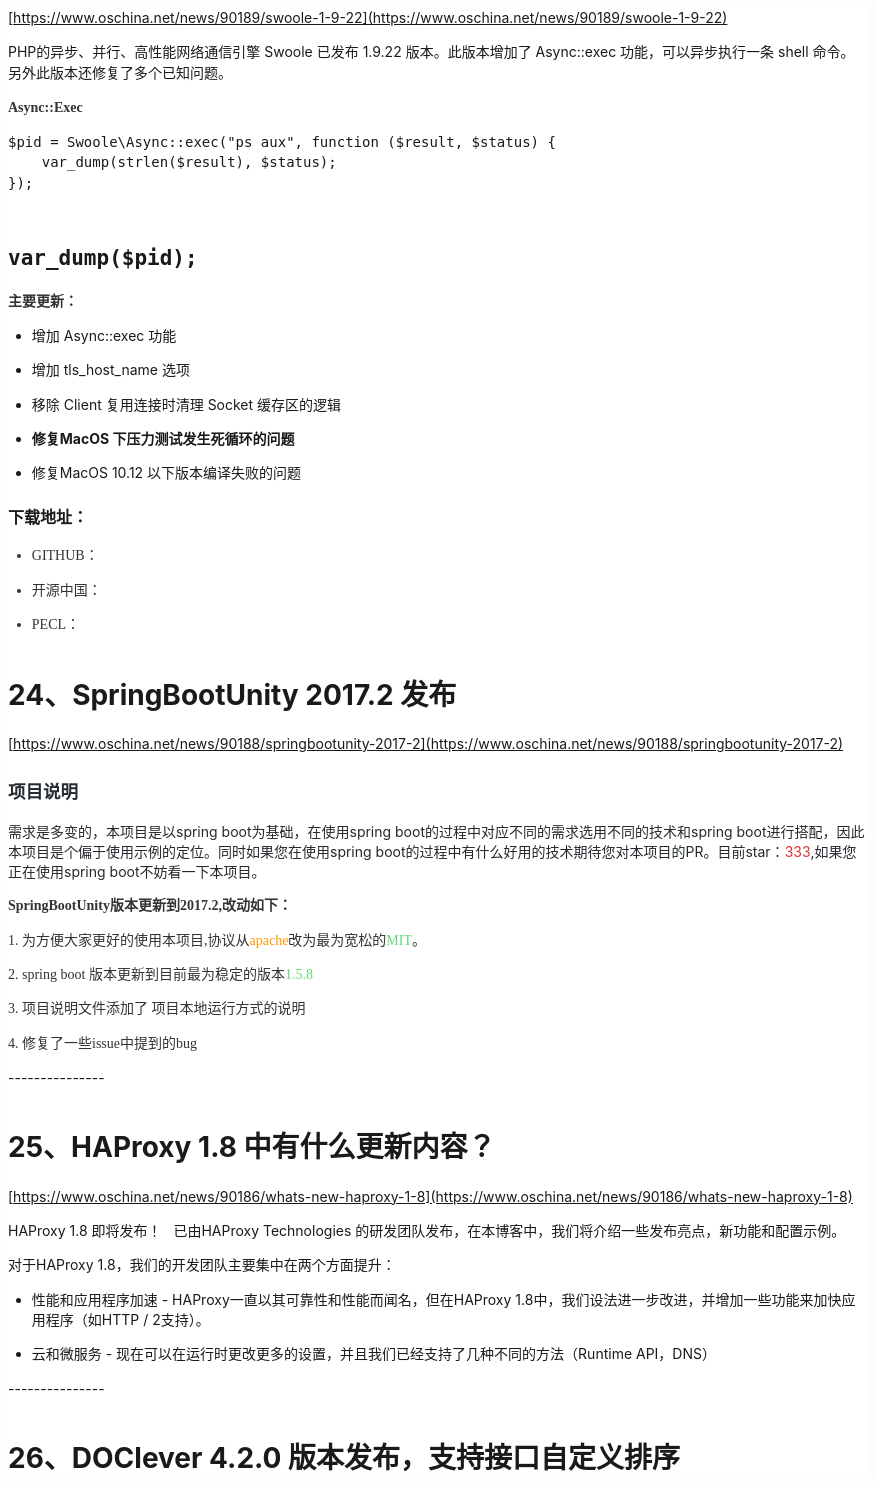 [https://www.oschina.net/news/90189/swoole-1-9-22](https://www.oschina.net/news/90189/swoole-1-9-22)
<p>PHP的异步、并行、高性能网络通信引擎 Swoole 已发布 1.9.22 版本。此版本增加了 Async::exec 功能，可以异步执行一条 shell 命令。另外此版本还修复了多个已知问题。</p><p><span style="font-weight:bolder;color:#333333;font-family:&quot;font-size:16px;background-color:#FFFFFF;">Async::Exec</span> </p><p><span style="font-weight:bolder;color:#333333;font-family:&quot;font-size:16px;background-color:#FFFFFF;"> </span> </p><pre class="brush:php; toolbar: true; auto-links: false;">$pid&nbsp;=&nbsp;Swoole\Async::exec(&quot;ps&nbsp;aux&quot;,&nbsp;function&nbsp;($result,&nbsp;$status)&nbsp;{
&nbsp;&nbsp;&nbsp;&nbsp;var_dump(strlen($result),&nbsp;$status);
});

var_dump($pid);</pre><p><span style="font-weight:bolder;color:#333333;font-family:&quot;font-size:16px;background-color:#FFFFFF;">主要更新：</span> </p><ul class=" list-paddingleft-2"><li><p>
		增加&nbsp;Async::exec 功能	</p></li><li><p>
		增加 tls_host_name 选项	</p></li><li><p>
		移除 Client 复用连接时清理 Socket 缓存区的逻辑	</p></li><li><p><strong>修复MacOS 下压力测试发生死循环的问题</strong></p></li><li><p>
		修复MacOS 10.12 以下版本编译失败的问题	</p></li></ul><h3><span style="font-size:16px;">下载地址：</span></h3><ul style="color:#333333;font-family:&quot;font-size:16px;background-color:#FFFFFF;" class=" list-paddingleft-2"><li><p>
		GITHUB：</p></li><li><p>
		开源中国：</p></li><li><p>
		PECL：</p></li></ul>
---------------
<h1 id="#title_23" >24、SpringBootUnity 2017.2 发布</h1>

[https://www.oschina.net/news/90188/springbootunity-2017-2](https://www.oschina.net/news/90188/springbootunity-2017-2)
<p style="color:#333333;font-family:&quot;font-size:16px;background-color:#FFFFFF;"></p><h3 style="font-size:1.25em;color:#24292E;font-family:-apple-system, BlinkMacSystemFont, &quot;">
		项目说明	</h3><p style="color:#24292E;font-family:-apple-system, BlinkMacSystemFont, &quot;font-size:16px;">
		需求是多变的，本项目是以spring boot为基础，在使用spring boot的过程中对应不同的需求选用不同的技术和spring boot进行搭配，因此本项目是个偏于使用示例的定位。同时如果您在使用spring boot的过程中有什么好用的技术期待您对本项目的PR。目前star：<span style="color:#E53333;">333</span><img src="https://my.oschina.net/js/ke/plugins/emoticons/images/132.gif" border="0" alt=""/>,如果您正在使用spring boot不妨看一下本项目。	</p><p></p><p style="color:#333333;font-family:&quot;font-size:16px;background-color:#FFFFFF;"><strong>SpringBootUnity版本更新到2017.2,改动如下：</strong></p><p style="color:#333333;font-family:&quot;font-size:16px;background-color:#FFFFFF;">
	1. 为方便大家更好的使用本项目,协议从<span style="color:#FF9900;">apache</span>改为最为宽松的<span style="color:#60D978;">MIT</span>。</p><p style="color:#333333;font-family:&quot;font-size:16px;background-color:#FFFFFF;">
	2. spring boot 版本更新到目前最为稳定的版本<span style="color:#60D978;">1.5.8</span></p><p style="color:#333333;font-family:&quot;font-size:16px;background-color:#FFFFFF;">
	3. 项目说明文件添加了 项目本地运行方式的说明</p><p style="color:#333333;font-family:&quot;font-size:16px;background-color:#FFFFFF;">
	4. 修复了一些issue中提到的bug</p>
---------------
<h1 id="#title_24" >25、HAProxy 1.8 中有什么更新内容？</h1>

[https://www.oschina.net/news/90186/whats-new-haproxy-1-8](https://www.oschina.net/news/90186/whats-new-haproxy-1-8)
<p>HAProxy 1.8 即将发布！ &nbsp;&nbsp;已由HAProxy Technologies 的研发团队发布，在本博客中，我们将介绍一些发布亮点，新功能和配置示例。<br/></p><p>对于HAProxy 1.8，我们的开发团队主要集中在两个方面提升：</p><ul class=" list-paddingleft-2"><li><p>性能和应用程序加速 - HAProxy一直以其可靠性和性能而闻名，但在HAProxy 1.8中，我们设法进一步改进，并增加一些功能来加快应用程序（如HTTP / 2支持）。</p></li><li><p>云和微服务 - 现在可以在运行时更改更多的设置，并且我们已经支持了几种不同的方法（Runtime API，DNS）</p></li></ul>
---------------
<h1 id="#title_25" >26、DOClever 4.2.0 版本发布，支持接口自定义排序</h1>
